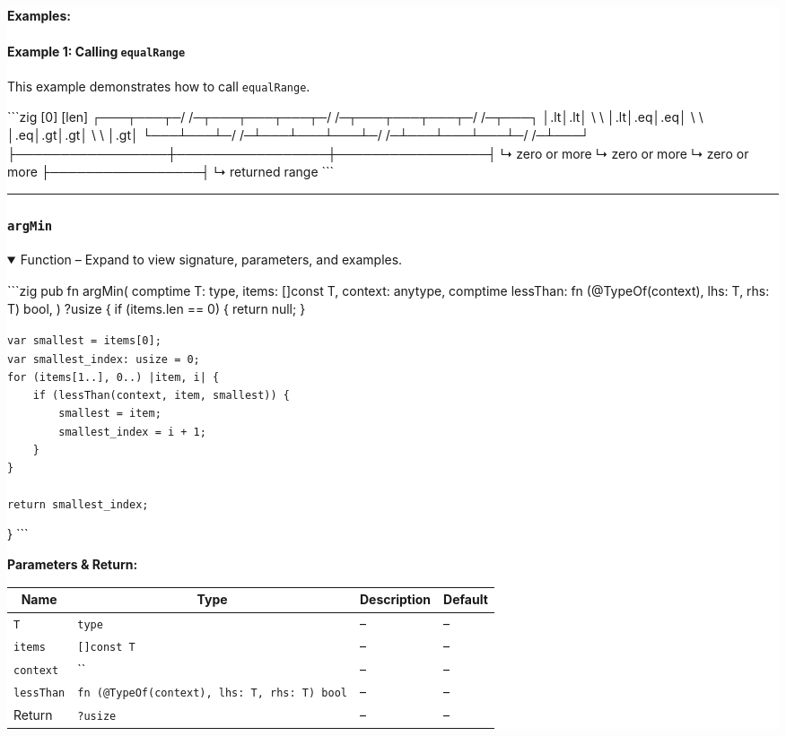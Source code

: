 **Examples:**

#### Example 1: Calling `equalRange`

This example demonstrates how to call `equalRange`.

\`\`\`zig
[0]                                                   [len]
┌───┬───┬─/ /─┬───┬───┬───┬─/ /─┬───┬───┬───┬─/ /─┬───┐
│.lt│.lt│ \ \ │.lt│.eq│.eq│ \ \ │.eq│.gt│.gt│ \ \ │.gt│
└───┴───┴─/ /─┴───┴───┴───┴─/ /─┴───┴───┴───┴─/ /─┴───┘
├─────────────────┼─────────────────┼─────────────────┤
↳ zero or more    ↳ zero or more    ↳ zero or more
├─────────────────┤
↳ returned range
\`\`\`

</details>

---

### <a id="fn-argmin"></a>`argMin`

<details class="declaration-card" open>
<summary>Function – Expand to view signature, parameters, and examples.</summary>

\`\`\`zig
pub fn argMin(
    comptime T: type,
    items: []const T,
    context: anytype,
    comptime lessThan: fn (@TypeOf(context), lhs: T, rhs: T) bool,
) ?usize {
    if (items.len == 0) {
        return null;
    }

    var smallest = items[0];
    var smallest_index: usize = 0;
    for (items[1..], 0..) |item, i| {
        if (lessThan(context, item, smallest)) {
            smallest = item;
            smallest_index = i + 1;
        }
    }

    return smallest_index;
}
\`\`\`

**Parameters & Return:**

| Name | Type | Description | Default |
|------|------|-------------|---------|
| `T` | `type` | – | – |
| `items` | `[]const T` | – | – |
| `context` | `` | – | – |
| `lessThan` | `fn (@TypeOf(context), lhs: T, rhs: T) bool` | – | – |
| Return | `?usize` | – | – |
